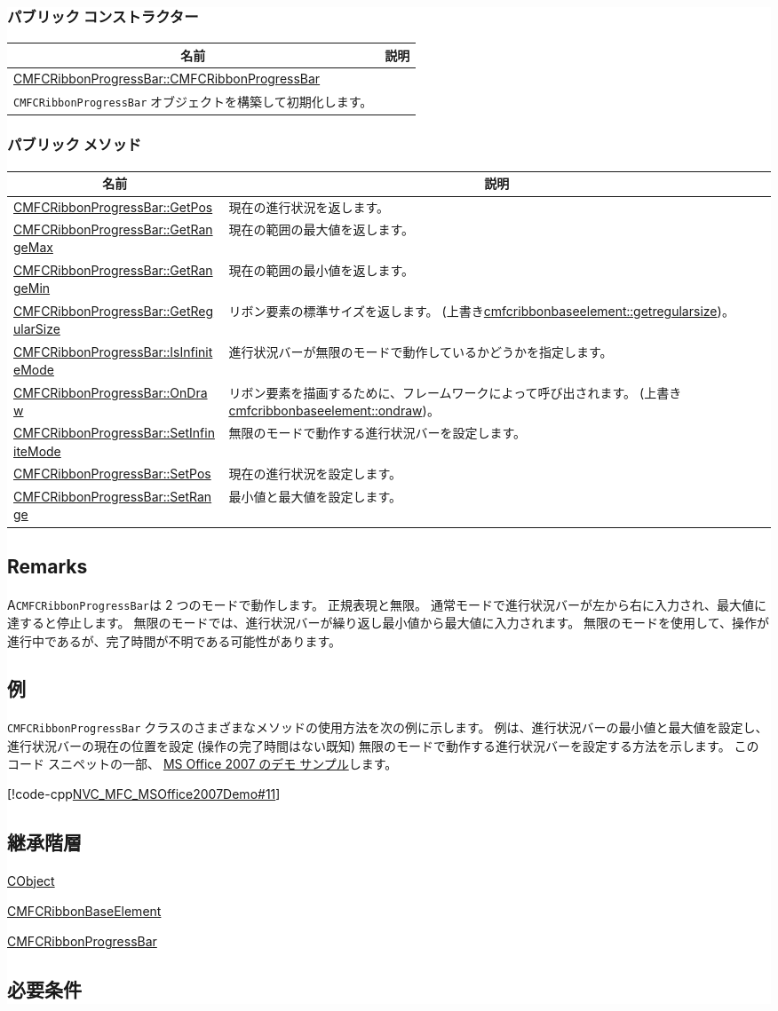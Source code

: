 ### <a name="public-constructors"></a>パブリック コンストラクター

|名前|説明|
|----------|-----------------|
|[CMFCRibbonProgressBar::CMFCRibbonProgressBar](#cmfcribbonprogressbar)|
  `CMFCRibbonProgressBar` オブジェクトを構築して初期化します。|

### <a name="public-methods"></a>パブリック メソッド

|名前|説明|
|----------|-----------------|
|[CMFCRibbonProgressBar::GetPos](#getpos)|現在の進行状況を返します。|
|[CMFCRibbonProgressBar::GetRangeMax](#getrangemax)|現在の範囲の最大値を返します。|
|[CMFCRibbonProgressBar::GetRangeMin](#getrangemin)|現在の範囲の最小値を返します。|
|[CMFCRibbonProgressBar::GetRegularSize](#getregularsize)|リボン要素の標準サイズを返します。 (上書き[cmfcribbonbaseelement::getregularsize](../../mfc/reference/cmfcribbonbaseelement-class.md#getregularsize))。|
|[CMFCRibbonProgressBar::IsInfiniteMode](#isinfinitemode)|進行状況バーが無限のモードで動作しているかどうかを指定します。|
|[CMFCRibbonProgressBar::OnDraw](#ondraw)|リボン要素を描画するために、フレームワークによって呼び出されます。 (上書き[cmfcribbonbaseelement::ondraw](../../mfc/reference/cmfcribbonbaseelement-class.md#ondraw))。|
|[CMFCRibbonProgressBar::SetInfiniteMode](#setinfinitemode)|無限のモードで動作する進行状況バーを設定します。|
|[CMFCRibbonProgressBar::SetPos](#setpos)|現在の進行状況を設定します。|
|[CMFCRibbonProgressBar::SetRange](#setrange)|最小値と最大値を設定します。|

## <a name="remarks"></a>Remarks

A`CMFCRibbonProgressBar`は 2 つのモードで動作します。 正規表現と無限。 通常モードで進行状況バーが左から右に入力され、最大値に達すると停止します。 無限のモードでは、進行状況バーが繰り返し最小値から最大値に入力されます。 無限のモードを使用して、操作が進行中であるが、完了時間が不明である可能性があります。

## <a name="example"></a>例

`CMFCRibbonProgressBar` クラスのさまざまなメソッドの使用方法を次の例に示します。 例は、進行状況バーの最小値と最大値を設定し、進行状況バーの現在の位置を設定 (操作の完了時間はない既知) 無限のモードで動作する進行状況バーを設定する方法を示します。 このコード スニペットの一部、 [MS Office 2007 のデモ サンプル](../../overview/visual-cpp-samples.md)します。

[!code-cpp[NVC_MFC_MSOffice2007Demo#11](../../mfc/reference/codesnippet/cpp/cmfcribbonprogressbar-class_1.cpp)]

## <a name="inheritance-hierarchy"></a>継承階層

[CObject](../../mfc/reference/cobject-class.md)

[CMFCRibbonBaseElement](../../mfc/reference/cmfcribbonbaseelement-class.md)

[CMFCRibbonProgressBar](../../mfc/reference/cmfcribbonprogressbar-class.md)

## <a name="requirements"></a>必要条件
